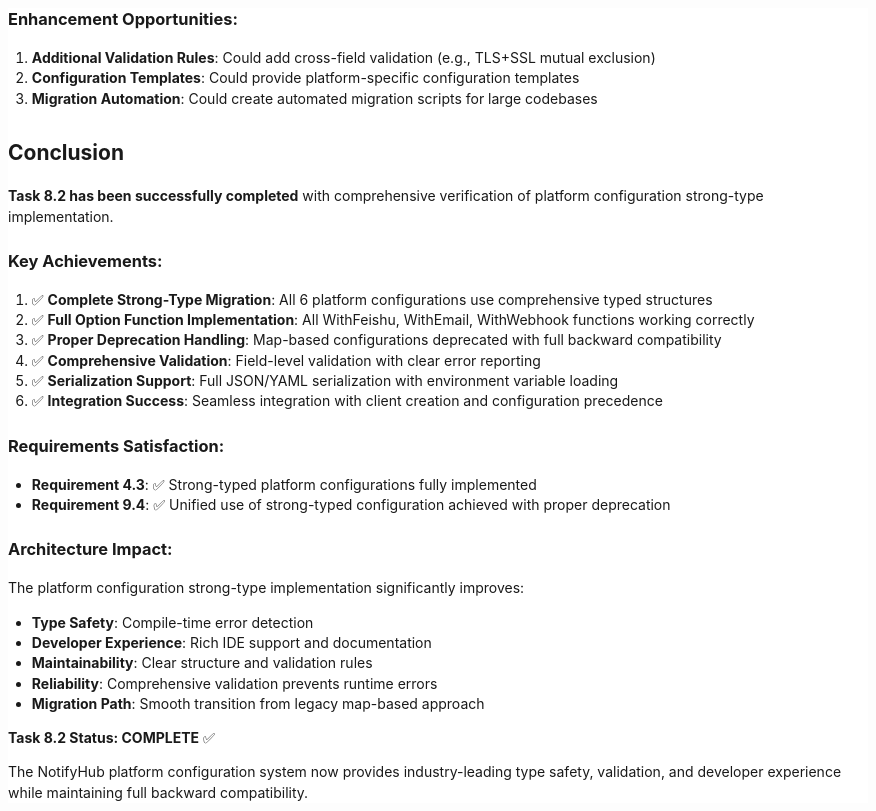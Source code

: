 ### Enhancement Opportunities:
1. **Additional Validation Rules**: Could add cross-field validation (e.g., TLS+SSL mutual exclusion)
2. **Configuration Templates**: Could provide platform-specific configuration templates
3. **Migration Automation**: Could create automated migration scripts for large codebases

## Conclusion

**Task 8.2 has been successfully completed** with comprehensive verification of platform configuration strong-type implementation.

### Key Achievements:

1. ✅ **Complete Strong-Type Migration**: All 6 platform configurations use comprehensive typed structures
2. ✅ **Full Option Function Implementation**: All WithFeishu, WithEmail, WithWebhook functions working correctly
3. ✅ **Proper Deprecation Handling**: Map-based configurations deprecated with full backward compatibility
4. ✅ **Comprehensive Validation**: Field-level validation with clear error reporting
5. ✅ **Serialization Support**: Full JSON/YAML serialization with environment variable loading
6. ✅ **Integration Success**: Seamless integration with client creation and configuration precedence

### Requirements Satisfaction:

- **Requirement 4.3**: ✅ Strong-typed platform configurations fully implemented
- **Requirement 9.4**: ✅ Unified use of strong-typed configuration achieved with proper deprecation

### Architecture Impact:

The platform configuration strong-type implementation significantly improves:
- **Type Safety**: Compile-time error detection
- **Developer Experience**: Rich IDE support and documentation
- **Maintainability**: Clear structure and validation rules
- **Reliability**: Comprehensive validation prevents runtime errors
- **Migration Path**: Smooth transition from legacy map-based approach

**Task 8.2 Status: COMPLETE** ✅

The NotifyHub platform configuration system now provides industry-leading type safety, validation, and developer experience while maintaining full backward compatibility.